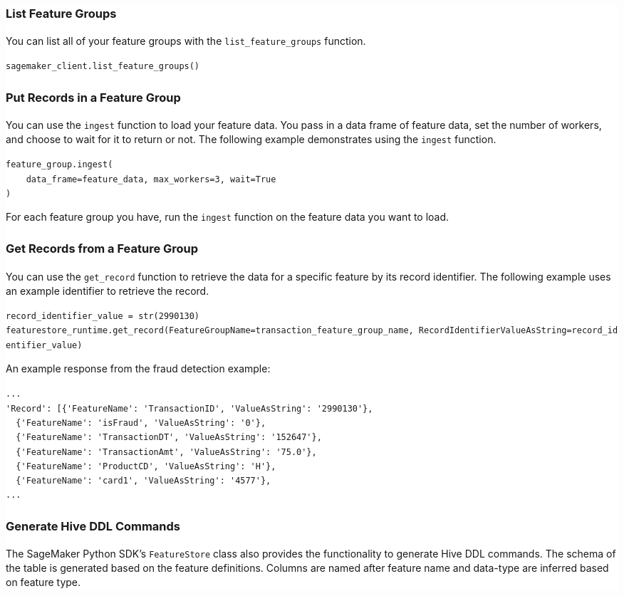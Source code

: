 ### List Feature Groups<a name="feature-store-list-feature-groups"></a>

 You can list all of your feature groups with the `list_feature_groups` function\. 

```
sagemaker_client.list_feature_groups()
```

### Put Records in a Feature Group<a name="feature-store-put-records-feature-group"></a>

 You can use the `ingest` function to load your feature data\. You pass in a data frame of feature data, set the number of workers, and choose to wait for it to return or not\. The following example demonstrates using the `ingest` function\. 

```
feature_group.ingest(
    data_frame=feature_data, max_workers=3, wait=True
)
```

 For each feature group you have, run the `ingest` function on the feature data you want to load\. 

### Get Records from a Feature Group<a name="feature-store-get-records-feature-group"></a>

 You can use the `get_record` function to retrieve the data for a specific feature by its record identifier\. The following example uses an example identifier to retrieve the record\. 

```
record_identifier_value = str(2990130)
featurestore_runtime.get_record(FeatureGroupName=transaction_feature_group_name, RecordIdentifierValueAsString=record_identifier_value)
```

 An example response from the fraud detection example: 

```
...
'Record': [{'FeatureName': 'TransactionID', 'ValueAsString': '2990130'},
  {'FeatureName': 'isFraud', 'ValueAsString': '0'},
  {'FeatureName': 'TransactionDT', 'ValueAsString': '152647'},
  {'FeatureName': 'TransactionAmt', 'ValueAsString': '75.0'},
  {'FeatureName': 'ProductCD', 'ValueAsString': 'H'},
  {'FeatureName': 'card1', 'ValueAsString': '4577'},
...
```

### Generate Hive DDL Commands<a name="feature-store-generate-hive-ddl-commands-feature-group"></a>

 The SageMaker Python SDK’s `FeatureStore` class also provides the functionality to generate Hive DDL commands\. The schema of the table is generated based on the feature definitions\. Columns are named after feature name and data\-type are inferred based on feature type\. 
